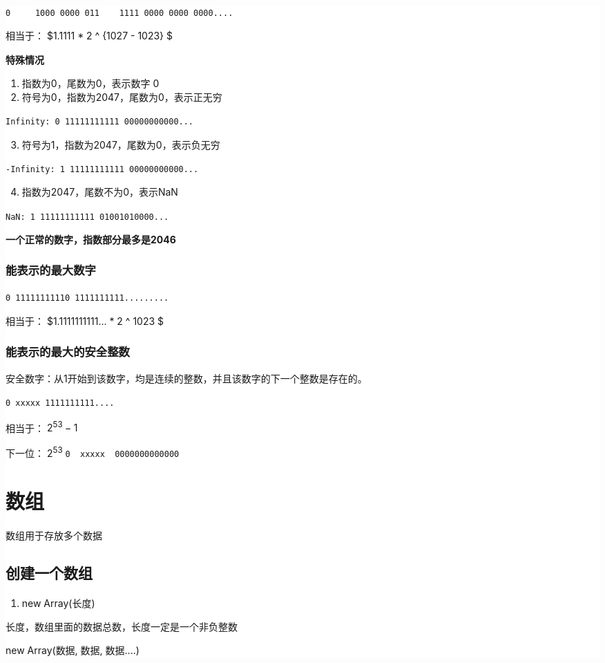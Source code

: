 ```
0     1000 0000 011    1111 0000 0000 0000....
```
相当于： $1.1111 * 2 ^ {1027 - 1023} $

**特殊情况**

1. 指数为0，尾数为0，表示数字 0
2. 符号为0，指数为2047，尾数为0，表示正无穷

```
Infinity: 0 11111111111 00000000000...
```

3. 符号为1，指数为2047，尾数为0，表示负无穷

```
-Infinity: 1 11111111111 00000000000...
```

4. 指数为2047，尾数不为0，表示NaN

```
NaN: 1 11111111111 01001010000...
```

**一个正常的数字，指数部分最多是2046**

### 能表示的最大数字

```
0 11111111110 1111111111.........
```

相当于： $1.1111111111... * 2 ^ 1023 $

### 能表示的最大的安全整数

安全数字：从1开始到该数字，均是连续的整数，并且该数字的下一个整数是存在的。

```
0 xxxxx 1111111111....
```

相当于： $2^53 - 1$

下一位： $2^53$   ```0  xxxxx  0000000000000```

# 数组

数组用于存放多个数据

## 创建一个数组

1. new Array(长度)

长度，数组里面的数据总数，长度一定是一个非负整数

new Array(数据, 数据, 数据....)
